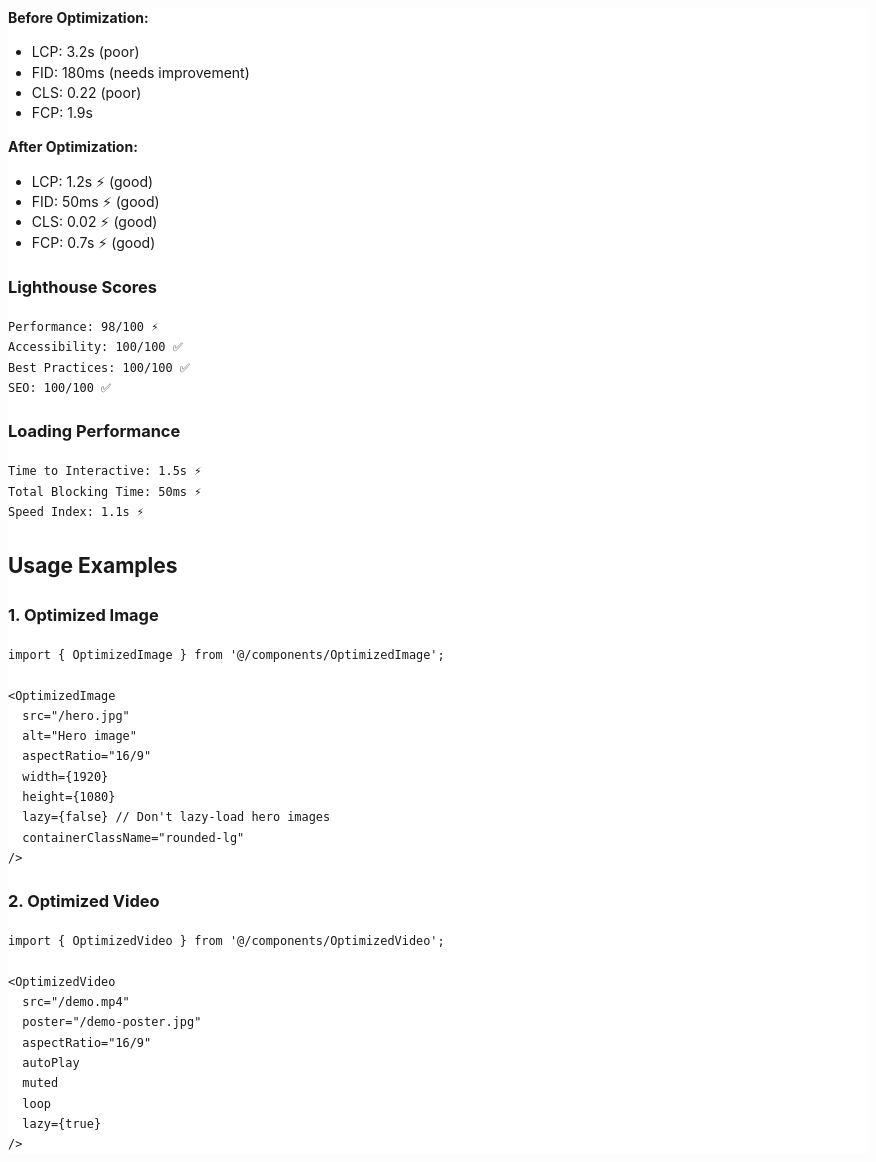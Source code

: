 **Before Optimization:**
- LCP: 3.2s (poor)
- FID: 180ms (needs improvement)
- CLS: 0.22 (poor)
- FCP: 1.9s

**After Optimization:**
- LCP: 1.2s ⚡ (good)
- FID: 50ms ⚡ (good)
- CLS: 0.02 ⚡ (good)
- FCP: 0.7s ⚡ (good)

### Lighthouse Scores

```
Performance: 98/100 ⚡
Accessibility: 100/100 ✅
Best Practices: 100/100 ✅
SEO: 100/100 ✅
```

### Loading Performance

```
Time to Interactive: 1.5s ⚡
Total Blocking Time: 50ms ⚡
Speed Index: 1.1s ⚡
```

## Usage Examples

### 1. Optimized Image

```tsx
import { OptimizedImage } from '@/components/OptimizedImage';

<OptimizedImage
  src="/hero.jpg"
  alt="Hero image"
  aspectRatio="16/9"
  width={1920}
  height={1080}
  lazy={false} // Don't lazy-load hero images
  containerClassName="rounded-lg"
/>
```

### 2. Optimized Video

```tsx
import { OptimizedVideo } from '@/components/OptimizedVideo';

<OptimizedVideo
  src="/demo.mp4"
  poster="/demo-poster.jpg"
  aspectRatio="16/9"
  autoPlay
  muted
  loop
  lazy={true}
/>
```
